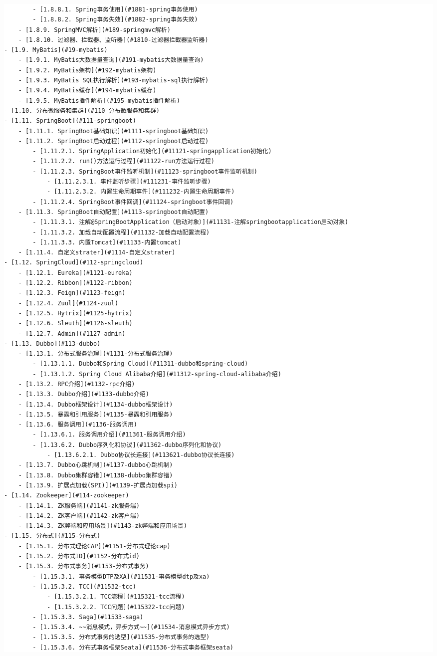             - [1.8.8.1. Spring事务使用](#1881-spring事务使用)
            - [1.8.8.2. Spring事务失效](#1882-spring事务失效)
        - [1.8.9. SpringMVC解析](#189-springmvc解析)
        - [1.8.10. 过滤器、拦截器、监听器](#1810-过滤器拦截器监听器)
    - [1.9. MyBatis](#19-mybatis)
        - [1.9.1. MyBatis大数据量查询](#191-mybatis大数据量查询)
        - [1.9.2. MyBatis架构](#192-mybatis架构)
        - [1.9.3. MyBatis SQL执行解析](#193-mybatis-sql执行解析)
        - [1.9.4. MyBatis缓存](#194-mybatis缓存)
        - [1.9.5. MyBatis插件解析](#195-mybatis插件解析)
    - [1.10. 分布微服务和集群](#110-分布微服务和集群)
    - [1.11. SpringBoot](#111-springboot)
        - [1.11.1. SpringBoot基础知识](#1111-springboot基础知识)
        - [1.11.2. SpringBoot启动过程](#1112-springboot启动过程)
            - [1.11.2.1. SpringApplication初始化](#11121-springapplication初始化)
            - [1.11.2.2. run()方法运行过程](#11122-run方法运行过程)
            - [1.11.2.3. SpringBoot事件监听机制](#11123-springboot事件监听机制)
                - [1.11.2.3.1. 事件监听步骤](#111231-事件监听步骤)
                - [1.11.2.3.2. 内置生命周期事件](#111232-内置生命周期事件)
            - [1.11.2.4. SpringBoot事件回调](#11124-springboot事件回调)
        - [1.11.3. SpringBoot自动配置](#1113-springboot自动配置)
            - [1.11.3.1. 注解@SpringBootApplication（启动对象）](#11131-注解springbootapplication启动对象)
            - [1.11.3.2. 加载自动配置流程](#11132-加载自动配置流程)
            - [1.11.3.3. 内置Tomcat](#11133-内置tomcat)
        - [1.11.4. 自定义strater](#1114-自定义strater)
    - [1.12. SpringCloud](#112-springcloud)
        - [1.12.1. Eureka](#1121-eureka)
        - [1.12.2. Ribbon](#1122-ribbon)
        - [1.12.3. Feign](#1123-feign)
        - [1.12.4. Zuul](#1124-zuul)
        - [1.12.5. Hytrix](#1125-hytrix)
        - [1.12.6. Sleuth](#1126-sleuth)
        - [1.12.7. Admin](#1127-admin)
    - [1.13. Dubbo](#113-dubbo)
        - [1.13.1. 分布式服务治理](#1131-分布式服务治理)
            - [1.13.1.1. Dubbo和Spring Cloud](#11311-dubbo和spring-cloud)
            - [1.13.1.2. Spring Cloud Alibaba介绍](#11312-spring-cloud-alibaba介绍)
        - [1.13.2. RPC介绍](#1132-rpc介绍)
        - [1.13.3. Dubbo介绍](#1133-dubbo介绍)
        - [1.13.4. Dubbo框架设计](#1134-dubbo框架设计)
        - [1.13.5. 暴露和引用服务](#1135-暴露和引用服务)
        - [1.13.6. 服务调用](#1136-服务调用)
            - [1.13.6.1. 服务调用介绍](#11361-服务调用介绍)
            - [1.13.6.2. Dubbo序列化和协议](#11362-dubbo序列化和协议)
                - [1.13.6.2.1. Dubbo协议长连接](#113621-dubbo协议长连接)
        - [1.13.7. Dubbo心跳机制](#1137-dubbo心跳机制)
        - [1.13.8. Dubbo集群容错](#1138-dubbo集群容错)
        - [1.13.9. 扩展点加载(SPI)](#1139-扩展点加载spi)
    - [1.14. Zookeeper](#114-zookeeper)
        - [1.14.1. ZK服务端](#1141-zk服务端)
        - [1.14.2. ZK客户端](#1142-zk客户端)
        - [1.14.3. ZK弊端和应用场景](#1143-zk弊端和应用场景)
    - [1.15. 分布式](#115-分布式)
        - [1.15.1. 分布式理论CAP](#1151-分布式理论cap)
        - [1.15.2. 分布式ID](#1152-分布式id)
        - [1.15.3. 分布式事务](#1153-分布式事务)
            - [1.15.3.1. 事务模型DTP及XA](#11531-事务模型dtp及xa)
            - [1.15.3.2. TCC](#11532-tcc)
                - [1.15.3.2.1. TCC流程](#115321-tcc流程)
                - [1.15.3.2.2. TCC问题](#115322-tcc问题)
            - [1.15.3.3. Saga](#11533-saga)
            - [1.15.3.4. ~~消息模式，异步方式~~](#11534-消息模式异步方式)
            - [1.15.3.5. 分布式事务的选型](#11535-分布式事务的选型)
            - [1.15.3.6. 分布式事务框架Seata](#11536-分布式事务框架seata)
